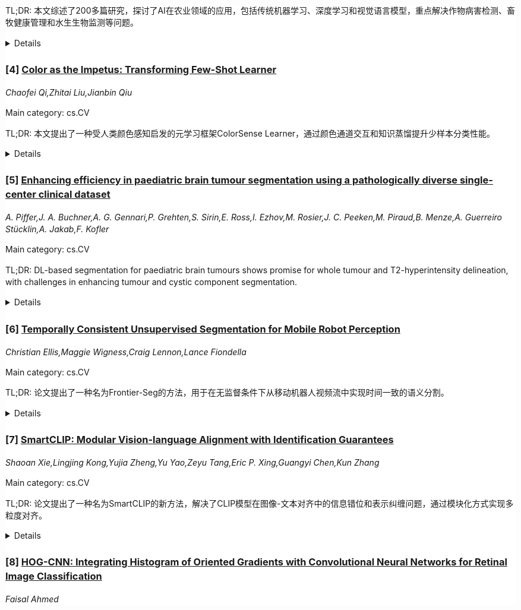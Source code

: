 TL;DR: 本文综述了200多篇研究，探讨了AI在农业领域的应用，包括传统机器学习、深度学习和视觉语言模型，重点解决作物病害检测、畜牧健康管理和水生生物监测等问题。


<details><summary>Details</summary></details>


### [4] [Color as the Impetus: Transforming Few-Shot Learner](https://arxiv.org/abs/2507.22136)
*Chaofei Qi,Zhitai Liu,Jianbin Qiu*

Main category: cs.CV

TL;DR: 本文提出了一种受人类颜色感知启发的元学习框架ColorSense Learner，通过颜色通道交互和知识蒸馏提升少样本分类性能。


<details><summary>Details</summary></details>


### [5] [Enhancing efficiency in paediatric brain tumour segmentation using a pathologically diverse single-center clinical dataset](https://arxiv.org/abs/2507.22152)
*A. Piffer,J. A. Buchner,A. G. Gennari,P. Grehten,S. Sirin,E. Ross,I. Ezhov,M. Rosier,J. C. Peeken,M. Piraud,B. Menze,A. Guerreiro Stücklin,A. Jakab,F. Kofler*

Main category: cs.CV

TL;DR: DL-based segmentation for paediatric brain tumours shows promise for whole tumour and T2-hyperintensity delineation, with challenges in enhancing tumour and cystic component segmentation.


<details><summary>Details</summary></details>


### [6] [Temporally Consistent Unsupervised Segmentation for Mobile Robot Perception](https://arxiv.org/abs/2507.22194)
*Christian Ellis,Maggie Wigness,Craig Lennon,Lance Fiondella*

Main category: cs.CV

TL;DR: 论文提出了一种名为Frontier-Seg的方法，用于在无监督条件下从移动机器人视频流中实现时间一致的语义分割。


<details><summary>Details</summary></details>


### [7] [SmartCLIP: Modular Vision-language Alignment with Identification Guarantees](https://arxiv.org/abs/2507.22264)
*Shaoan Xie,Lingjing Kong,Yujia Zheng,Yu Yao,Zeyu Tang,Eric P. Xing,Guangyi Chen,Kun Zhang*

Main category: cs.CV

TL;DR: 论文提出了一种名为SmartCLIP的新方法，解决了CLIP模型在图像-文本对齐中的信息错位和表示纠缠问题，通过模块化方式实现多粒度对齐。


<details><summary>Details</summary></details>


### [8] [HOG-CNN: Integrating Histogram of Oriented Gradients with Convolutional Neural Networks for Retinal Image Classification](https://arxiv.org/abs/2507.22274)
*Faisal Ahmed*
